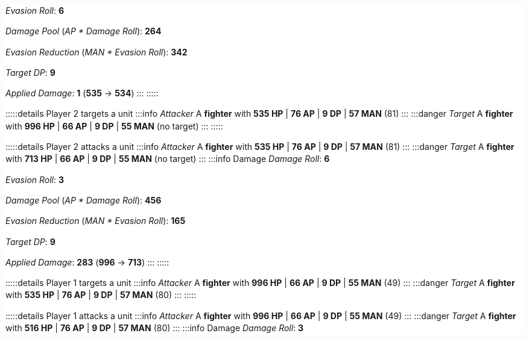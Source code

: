 _Evasion Roll_: **6**

_Damage Pool_ (_AP * Damage Roll_): **264**

_Evasion Reduction_ (_MAN * Evasion Roll_): **342**

_Target DP_: **9**

_Applied Damage_: **1** (**535** -> **534**)
:::
:::::

:::::details Player 2 targets a unit
:::info _Attacker_
A **fighter** with **535 HP** | **76 AP** | **9 DP** | **57 MAN** (81)
:::
:::danger _Target_
A **fighter** with **996 HP** | **66 AP** | **9 DP** | **55 MAN** (no target)
:::
:::::

:::::details Player 2 attacks a unit
:::info _Attacker_
A **fighter** with **535 HP** | **76 AP** | **9 DP** | **57 MAN** (81)
:::
:::danger _Target_
A **fighter** with **713 HP** | **66 AP** | **9 DP** | **55 MAN** (no target)
:::
:::info Damage
_Damage Roll_: **6**

_Evasion Roll_: **3**

_Damage Pool_ (_AP * Damage Roll_): **456**

_Evasion Reduction_ (_MAN * Evasion Roll_): **165**

_Target DP_: **9**

_Applied Damage_: **283** (**996** -> **713**)
:::
:::::

:::::details Player 1 targets a unit
:::info _Attacker_
A **fighter** with **996 HP** | **66 AP** | **9 DP** | **55 MAN** (49)
:::
:::danger _Target_
A **fighter** with **535 HP** | **76 AP** | **9 DP** | **57 MAN** (80)
:::
:::::

:::::details Player 1 attacks a unit
:::info _Attacker_
A **fighter** with **996 HP** | **66 AP** | **9 DP** | **55 MAN** (49)
:::
:::danger _Target_
A **fighter** with **516 HP** | **76 AP** | **9 DP** | **57 MAN** (80)
:::
:::info Damage
_Damage Roll_: **3**
